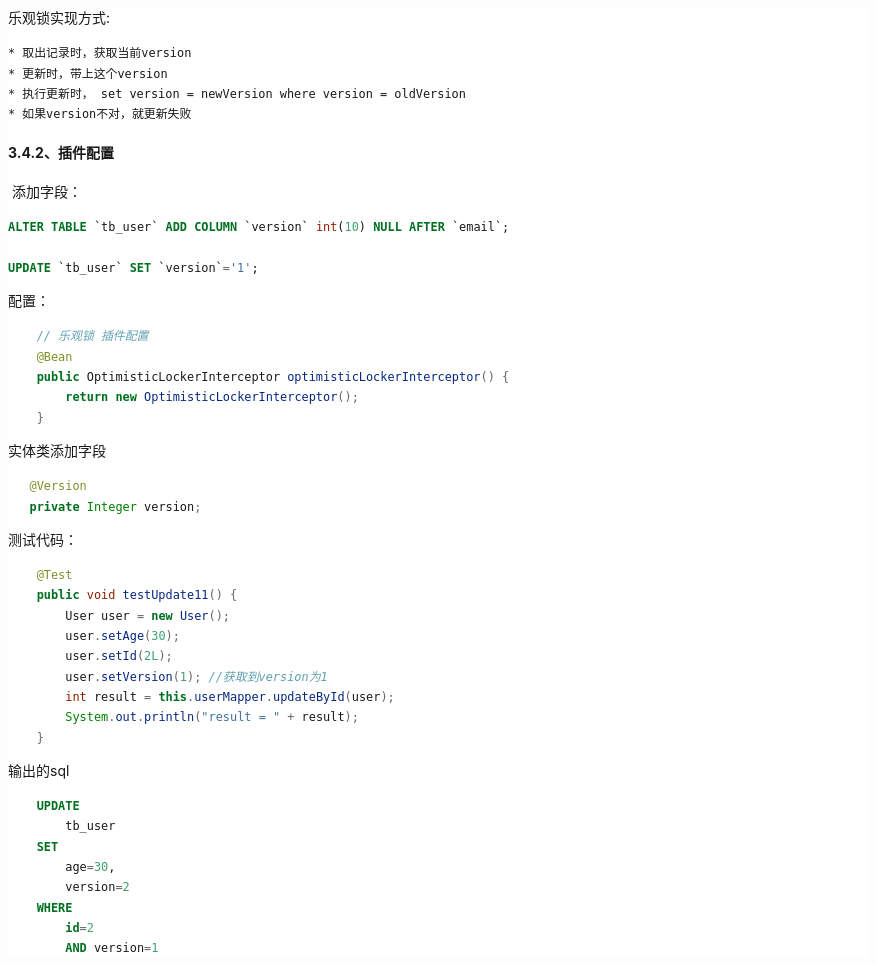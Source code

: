 乐观锁实现方式:

	* 取出记录时，获取当前version
	* 更新时，带上这个version
	* 执行更新时， set version = newVersion where version = oldVersion
	* 如果version不对，就更新失败

#### 3.4.2、插件配置



​	添加字段：

```sql
ALTER TABLE `tb_user` ADD COLUMN `version` int(10) NULL AFTER `email`;

UPDATE `tb_user` SET `version`='1';
```

配置：

```java
    // 乐观锁 插件配置
    @Bean
    public OptimisticLockerInterceptor optimisticLockerInterceptor() {
        return new OptimisticLockerInterceptor();
    }
```

实体类添加字段

```java
   @Version
   private Integer version;
```



测试代码：

```java
    @Test
    public void testUpdate11() {
        User user = new User();
        user.setAge(30);
        user.setId(2L);
        user.setVersion(1); //获取到version为1
        int result = this.userMapper.updateById(user);
        System.out.println("result = " + result);
    }
```

输出的sql

```sql
    UPDATE
        tb_user 
    SET
        age=30,
        version=2 
    WHERE
        id=2 
        AND version=1
```
